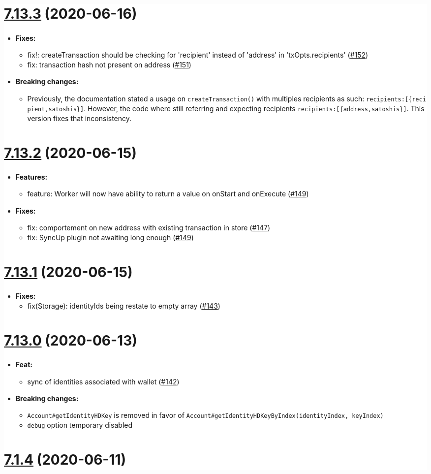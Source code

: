 

# [7.13.3](https://github.com/hellarpro/wallet-lib/compare/v7.13.2...v7.13.3) (2020-06-16)

- **Fixes:**
    * fix!: createTransaction should be checking for 'recipient' instead of 'address' in 'txOpts.recipients' ([#152](https://github.com/hellarpro/wallet-lib/pull/152))
    * fix: transaction hash not present on address ([#151](https://github.com/hellarpro/wallet-lib/pull/151))

- **Breaking changes:**
    * Previously, the documentation stated a usage on `createTransaction()` with multiples recipients as such: `recipients:[{recipient,satoshis}]`.
    However, the code where still referring and expecting recipients `recipients:[{address,satoshis}]`.
    This version fixes that inconsistency.

# [7.13.2](https://github.com/hellarpro/wallet-lib/compare/v7.13.1...v7.13.2) (2020-06-15)

- **Features:**
    * feature: Worker will now have ability to return a value on onStart and onExecute ([#149](https://github.com/hellarpro/wallet-lib/pull/149))

- **Fixes:**
    * fix: comportement on new address with existing transaction in store ([#147](https://github.com/hellarpro/wallet-lib/pull/147))
    * fix: SyncUp plugin not awaiting long enough ([#149](https://github.com/hellarpro/wallet-lib/pull/149))

# [7.13.1](https://github.com/hellarpro/wallet-lib/compare/v7.13.0...v7.13.1) (2020-06-15)

- **Fixes:**
    * fix(Storage): identityIds being restate to empty array ([#143](https://github.com/hellarpro/wallet-lib/pull/143))

# [7.13.0](https://github.com/hellarpro/wallet-lib/compare/v7.1.4...v7.13.0) (2020-06-13)

- **Feat:**
    * sync of identities associated with wallet ([#142](https://github.com/hellarpro/wallet-lib/pull/142))

- **Breaking changes:**
    * `Account#getIdentityHDKey` is removed in favor of `Account#getIdentityHDKeyByIndex(identityIndex, keyIndex)`
    * `debug` option temporary disabled

# [7.1.4](https://github.com/hellarpro/wallet-lib/compare/v7.1.3...v7.1.4) (2020-06-11)
